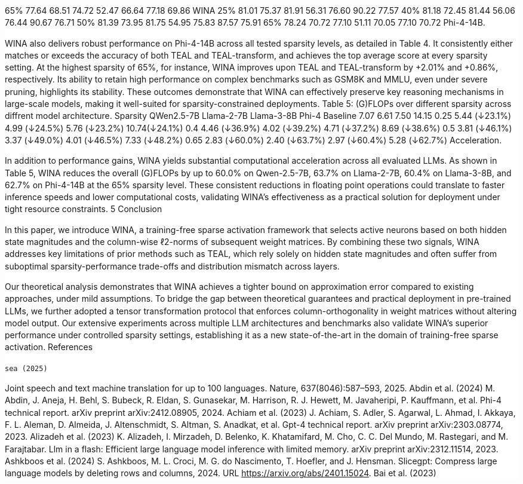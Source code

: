 65% 	77.64 	68.51 	74.72 	52.47 	66.64 	77.18 	69.86
WINA 	25% 	81.01 	75.37 	81.91 	56.31 	76.60 	90.22 	77.57
40% 	81.18 	72.45 	81.44 	56.06 	76.44 	90.67 	76.71
50% 	81.39 	73.95 	81.75 	54.95 	75.83 	87.57 	75.91
65% 	78.24 	70.72 	77.10 	51.11 	70.05 	77.10 	70.72
Phi-4-14B.

WINA also delivers robust performance on Phi-4-14B across all tested sparsity levels, as detailed in Table 4. It consistently either matches or exceeds the accuracy of both TEAL and TEAL-transform, and achieves the top average score at every sparsity setting. At the highest sparsity of 65%, for instance, WINA improves upon TEAL and TEAL-transform by +2.01% and +0.86%, respectively. Its ability to retain high performance on complex benchmarks such as GSM8K and MMLU, even under severe pruning, highlights its stability. These outcomes demonstrate that WINA can effectively preserve key reasoning mechanisms in large-scale models, making it well-suited for sparsity-constrained deployments.
Table 5: (G)FLOPs over different sparsity across diffrent model architecture.
Sparsity 	QWen2.5-7B 	Llama-2-7B 	Llama-3-8B 	Phi-4
Baseline 	7.07 	6.61 	7.50 	14.15
0.25 	5.44 (↓23.1%) 	4.99 (↓24.5%) 	5.76 (↓23.2%) 	10.74(↓24.1%)
0.4 	4.46 (↓36.9%) 	4.02 (↓39.2%) 	4.71 (↓37.2%) 	8.69 (↓38.6%)
0.5 	3.81 (↓46.1%) 	3.37 (↓49.0%) 	4.01 (↓46.5%) 	7.33 (↓48.2%)
0.65 	2.83 (↓60.0%) 	2.40 (↓63.7%) 	2.97 (↓60.4%) 	5.28 (↓62.7%)
Acceleration.

In addition to performance gains, WINA yields substantial computational acceleration across all evaluated LLMs. As shown in Table 5, WINA reduces the overall (G)FLOPs by up to 60.0% on Qwen-2.5-7B, 63.7% on Llama-2-7B, 60.4% on Llama-3-8B, and 62.7% on Phi-4-14B at the 65% sparsity level. These consistent reductions in floating point operations could translate to faster inference speeds and lower computational costs, validating WINA’s effectiveness as a practical solution for deployment under tight resource constraints.
5 Conclusion

In this paper, we introduce WINA, a training-free sparse activation framework that selects active neurons based on both hidden state magnitudes and the column-wise ℓ2-norms of subsequent weight matrices. By combining these two signals, WINA addresses key limitations of prior methods such as TEAL, which rely solely on hidden state magnitudes and often suffer from suboptimal sparsity-performance trade-offs and distribution mismatch across layers.

Our theoretical analysis demonstrates that WINA achieves a tighter bound on approximation error compared to existing approaches, under mild assumptions. To bridge the gap between theoretical guarantees and practical deployment in pre-trained LLMs, we further adopted a tensor transformation protocol that enforces column-orthogonality in weight matrices without altering model output. Our extensive experiments across multiple LLM architectures and benchmarks also validate WINA’s superior performance under controlled sparsity settings, establishing it as a new state-of-the-art in the domain of training-free sparse activation.
References

    sea (2025)

Joint speech and text machine translation for up to 100 languages. Nature, 637(8046):587–593, 2025.
Abdin et al. (2024)
M. Abdin, J. Aneja, H. Behl, S. Bubeck, R. Eldan, S. Gunasekar, M. Harrison, R. J. Hewett, M. Javaheripi, P. Kauffmann, et al. Phi-4 technical report. arXiv preprint arXiv:2412.08905, 2024.
Achiam et al. (2023)
J. Achiam, S. Adler, S. Agarwal, L. Ahmad, I. Akkaya, F. L. Aleman, D. Almeida, J. Altenschmidt, S. Altman, S. Anadkat, et al. Gpt-4 technical report. arXiv preprint arXiv:2303.08774, 2023.
Alizadeh et al. (2023)
K. Alizadeh, I. Mirzadeh, D. Belenko, K. Khatamifard, M. Cho, C. C. Del Mundo, M. Rastegari, and M. Farajtabar. Llm in a flash: Efficient large language model inference with limited memory. arXiv preprint arXiv:2312.11514, 2023.
Ashkboos et al. (2024)
S. Ashkboos, M. L. Croci, M. G. do Nascimento, T. Hoefler, and J. Hensman. Slicegpt: Compress large language models by deleting rows and columns, 2024. URL https://arxiv.org/abs/2401.15024.
Bai et al. (2023)